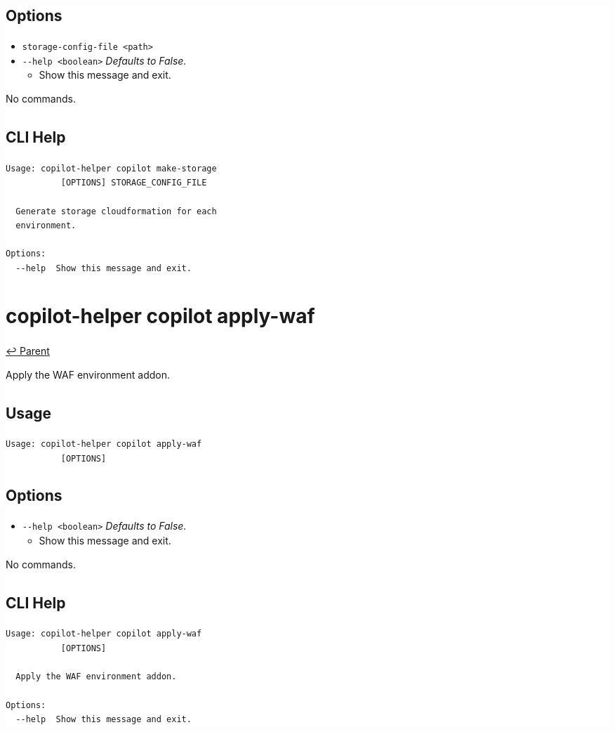 ## Options

- `storage-config-file <path>`
- `--help <boolean>` _Defaults to False._
  -  Show this message and exit.

No commands.

## CLI Help

```
Usage: copilot-helper copilot make-storage 
           [OPTIONS] STORAGE_CONFIG_FILE

  Generate storage cloudformation for each
  environment.

Options:
  --help  Show this message and exit.
```

# copilot-helper copilot apply-waf

[↩ Parent](#copilot-helper-copilot)

Apply the WAF environment addon.

## Usage

```
Usage: copilot-helper copilot apply-waf 
           [OPTIONS]
```

## Options

- `--help <boolean>` _Defaults to False._
  -  Show this message and exit.

No commands.

## CLI Help

```
Usage: copilot-helper copilot apply-waf 
           [OPTIONS]

  Apply the WAF environment addon.

Options:
  --help  Show this message and exit.
```
